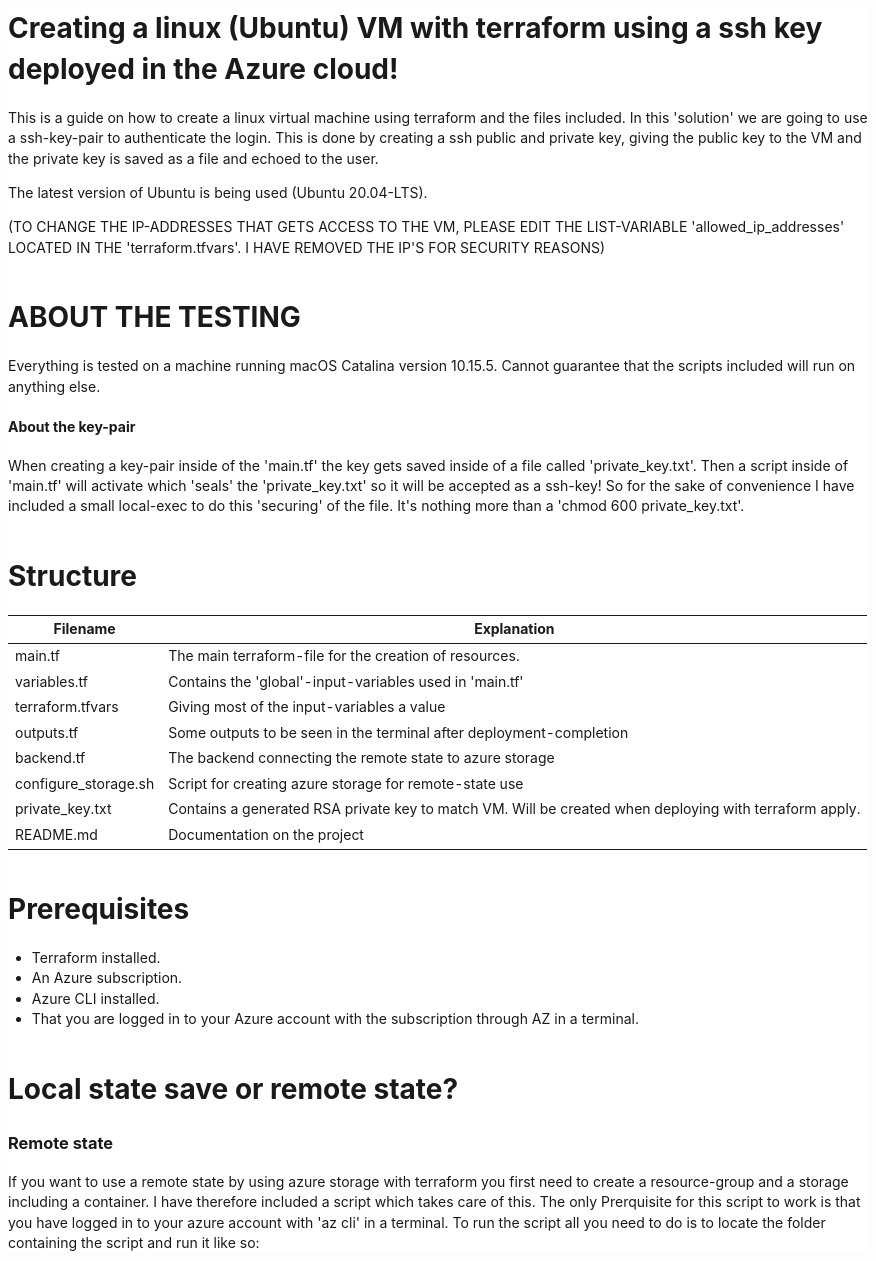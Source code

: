 # Creating a linux (Ubuntu) VM with terraform using a ssh key deployed in the Azure cloud!
This is a guide on how to create a linux virtual machine using terraform and the files included. In this 'solution' we are going to use a ssh-key-pair to authenticate the login. This is done by creating a ssh public and private key, giving the public key to the VM and the private key is saved as a file and echoed to the user.

The latest version of Ubuntu is being used (Ubuntu 20.04-LTS).

(TO CHANGE THE IP-ADDRESSES THAT GETS ACCESS TO THE VM, PLEASE EDIT THE LIST-VARIABLE 'allowed_ip_addresses' LOCATED IN THE 'terraform.tfvars'. I HAVE REMOVED THE IP'S FOR SECURITY REASONS)

# ABOUT THE TESTING
Everything is tested on a machine running macOS Catalina version 10.15.5. Cannot guarantee that the scripts included will run on anything else.
#### About the key-pair
When creating a key-pair inside of the 'main.tf' the key gets saved inside of a file called 'private_key.txt'. Then a script inside of 'main.tf' will activate which 'seals' the 'private_key.txt' so it will be accepted as a ssh-key! So for the sake of convenience I have included a small local-exec to do this 'securing' of the file. It's nothing more than a 'chmod 600 private_key.txt'.

# Structure

| Filename             | Explanation                                                         |
| -------------------- | ------------------------------------------------------------------- |
| main.tf              | The main terraform-file for the creation of resources.              |
| variables.tf         | Contains the 'global'-input-variables used in 'main.tf'             |
| terraform.tfvars     | Giving most of the input-variables a value                          |
| outputs.tf           | Some outputs to be seen in the terminal after deployment-completion |
| backend.tf           | The backend connecting the remote state to azure storage            |
| configure_storage.sh | Script for creating azure storage for remote-state use              |
| private_key.txt      | Contains a generated RSA private key to match VM. Will be created when deploying with terraform apply.     
| README.md | Documentation on the project |

# Prerequisites
  - Terraform installed.
  - An Azure subscription.
  - Azure CLI installed.
  - That you are logged in to your Azure account with the subscription through AZ in a terminal.

# Local state save or remote state?
### Remote state
If you want to use a remote state by using azure storage with terraform you first need to create a resource-group and a storage including a container. I have therefore included a script which takes care of this. The only Prerquisite for this script to work is that you have logged in to your azure account with 'az cli' in a terminal. To run the script all you need to do is to locate the folder containing the script and run it like so:
